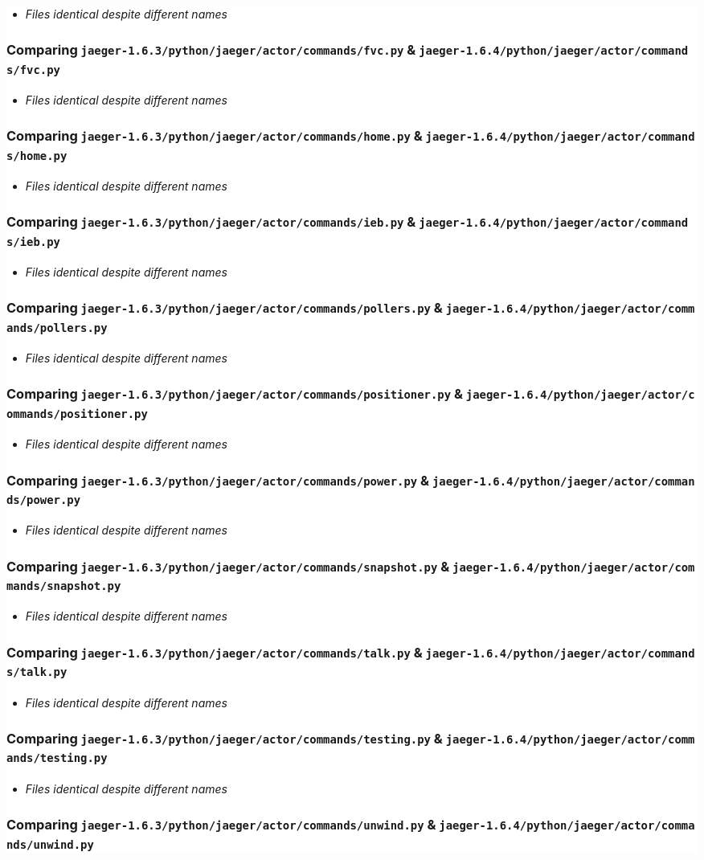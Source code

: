  * *Files identical despite different names*

### Comparing `jaeger-1.6.3/python/jaeger/actor/commands/fvc.py` & `jaeger-1.6.4/python/jaeger/actor/commands/fvc.py`

 * *Files identical despite different names*

### Comparing `jaeger-1.6.3/python/jaeger/actor/commands/home.py` & `jaeger-1.6.4/python/jaeger/actor/commands/home.py`

 * *Files identical despite different names*

### Comparing `jaeger-1.6.3/python/jaeger/actor/commands/ieb.py` & `jaeger-1.6.4/python/jaeger/actor/commands/ieb.py`

 * *Files identical despite different names*

### Comparing `jaeger-1.6.3/python/jaeger/actor/commands/pollers.py` & `jaeger-1.6.4/python/jaeger/actor/commands/pollers.py`

 * *Files identical despite different names*

### Comparing `jaeger-1.6.3/python/jaeger/actor/commands/positioner.py` & `jaeger-1.6.4/python/jaeger/actor/commands/positioner.py`

 * *Files identical despite different names*

### Comparing `jaeger-1.6.3/python/jaeger/actor/commands/power.py` & `jaeger-1.6.4/python/jaeger/actor/commands/power.py`

 * *Files identical despite different names*

### Comparing `jaeger-1.6.3/python/jaeger/actor/commands/snapshot.py` & `jaeger-1.6.4/python/jaeger/actor/commands/snapshot.py`

 * *Files identical despite different names*

### Comparing `jaeger-1.6.3/python/jaeger/actor/commands/talk.py` & `jaeger-1.6.4/python/jaeger/actor/commands/talk.py`

 * *Files identical despite different names*

### Comparing `jaeger-1.6.3/python/jaeger/actor/commands/testing.py` & `jaeger-1.6.4/python/jaeger/actor/commands/testing.py`

 * *Files identical despite different names*

### Comparing `jaeger-1.6.3/python/jaeger/actor/commands/unwind.py` & `jaeger-1.6.4/python/jaeger/actor/commands/unwind.py`
